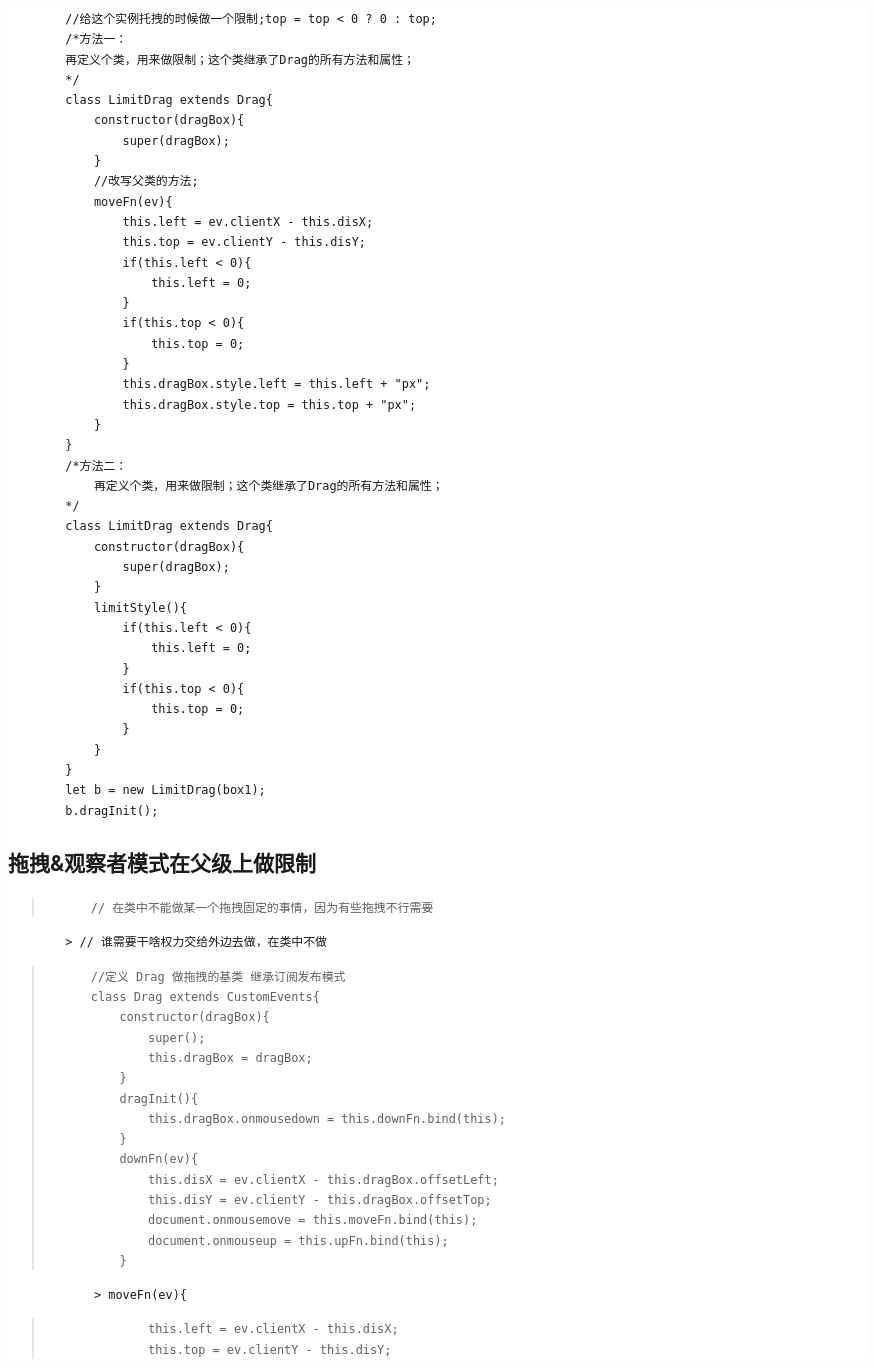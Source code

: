 			//给这个实例托拽的时候做一个限制;top = top < 0 ? 0 : top;
			/*方法一：
			再定义个类，用来做限制；这个类继承了Drag的所有方法和属性；
			*/
			class LimitDrag extends Drag{
				constructor(dragBox){
					super(dragBox);
				}
				//改写父类的方法;
				moveFn(ev){
					this.left = ev.clientX - this.disX;
					this.top = ev.clientY - this.disY;
					if(this.left < 0){
						this.left = 0;
					}
					if(this.top < 0){
						this.top = 0;
					}
					this.dragBox.style.left = this.left + "px";
					this.dragBox.style.top = this.top + "px";
				}
			}
			/*方法二：
				再定义个类，用来做限制；这个类继承了Drag的所有方法和属性；
			*/
			class LimitDrag extends Drag{
				constructor(dragBox){
					super(dragBox);
				}
				limitStyle(){
					if(this.left < 0){
						this.left = 0;
					}
					if(this.top < 0){
						this.top = 0;
					}
				}
			}
			let b = new LimitDrag(box1);
			b.dragInit();	

**拖拽&观察者模式在父级上做限制**
-----------------------------------------------------
             
> 			// 在类中不能做某一个拖拽固定的事情，因为有些拖拽不行需要
			> // 谁需要干啥权力交给外边去做，在类中不做
> 			//定义 Drag 做拖拽的基类 继承订阅发布模式
> 			class Drag extends CustomEvents{
> 				constructor(dragBox){
> 					super();
> 					this.dragBox = dragBox;
> 				}
> 				dragInit(){
> 					this.dragBox.onmousedown = this.downFn.bind(this);
> 				}
> 				downFn(ev){
> 					this.disX = ev.clientX - this.dragBox.offsetLeft;
> 					this.disY = ev.clientY - this.dragBox.offsetTop;
> 					document.onmousemove = this.moveFn.bind(this);
> 					document.onmouseup = this.upFn.bind(this);
> 				}
				> moveFn(ev){					
> 					this.left = ev.clientX - this.disX;
> 					this.top = ev.clientY - this.disY;